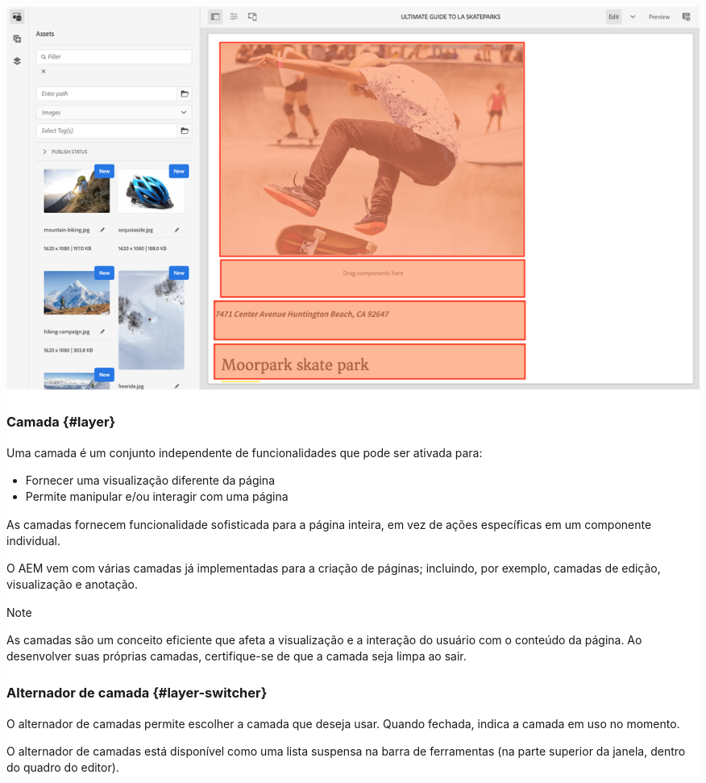 ![Sobreposições](assets/ui-overlays.png)

### Camada {#layer}

Uma camada é um conjunto independente de funcionalidades que pode ser ativada para:

* Fornecer uma visualização diferente da página
* Permite manipular e/ou interagir com uma página

As camadas fornecem funcionalidade sofisticada para a página inteira, em vez de ações específicas em um componente individual.

O AEM vem com várias camadas já implementadas para a criação de páginas; incluindo, por exemplo, camadas de edição, visualização e anotação.

>[!NOTE]
>
>As camadas são um conceito eficiente que afeta a visualização e a interação do usuário com o conteúdo da página. Ao desenvolver suas próprias camadas, certifique-se de que a camada seja limpa ao sair.

### Alternador de camada {#layer-switcher}

O alternador de camadas permite escolher a camada que deseja usar. Quando fechada, indica a camada em uso no momento.

O alternador de camadas está disponível como uma lista suspensa na barra de ferramentas (na parte superior da janela, dentro do quadro do editor).
